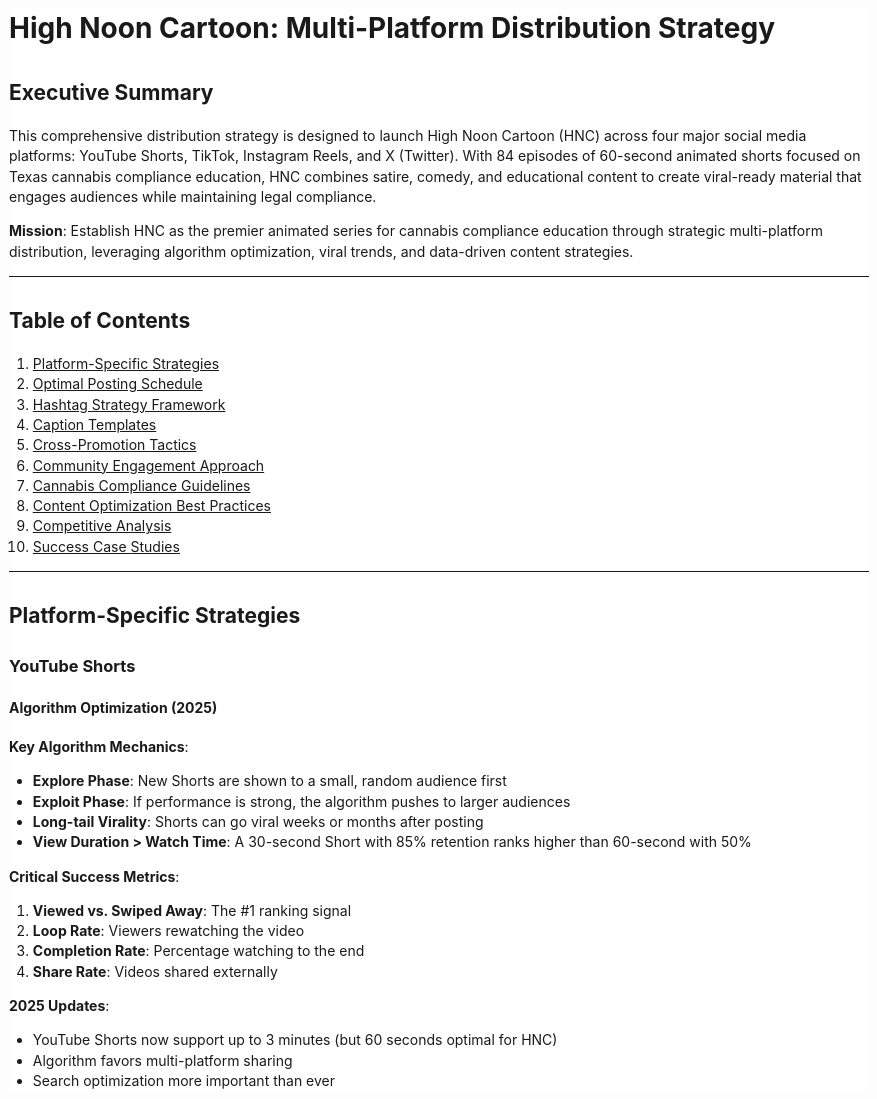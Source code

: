 # High Noon Cartoon: Multi-Platform Distribution Strategy

## Executive Summary

This comprehensive distribution strategy is designed to launch High Noon Cartoon (HNC) across four major social media platforms: YouTube Shorts, TikTok, Instagram Reels, and X (Twitter). With 84 episodes of 60-second animated shorts focused on Texas cannabis compliance education, HNC combines satire, comedy, and educational content to create viral-ready material that engages audiences while maintaining legal compliance.

**Mission**: Establish HNC as the premier animated series for cannabis compliance education through strategic multi-platform distribution, leveraging algorithm optimization, viral trends, and data-driven content strategies.

---

## Table of Contents

1. [Platform-Specific Strategies](#platform-specific-strategies)
2. [Optimal Posting Schedule](#optimal-posting-schedule)
3. [Hashtag Strategy Framework](#hashtag-strategy-framework)
4. [Caption Templates](#caption-templates)
5. [Cross-Promotion Tactics](#cross-promotion-tactics)
6. [Community Engagement Approach](#community-engagement-approach)
7. [Cannabis Compliance Guidelines](#cannabis-compliance-guidelines)
8. [Content Optimization Best Practices](#content-optimization-best-practices)
9. [Competitive Analysis](#competitive-analysis)
10. [Success Case Studies](#success-case-studies)

---

## Platform-Specific Strategies

### YouTube Shorts

#### Algorithm Optimization (2025)

**Key Algorithm Mechanics**:
- **Explore Phase**: New Shorts are shown to a small, random audience first
- **Exploit Phase**: If performance is strong, the algorithm pushes to larger audiences
- **Long-tail Virality**: Shorts can go viral weeks or months after posting
- **View Duration > Watch Time**: A 30-second Short with 85% retention ranks higher than 60-second with 50%

**Critical Success Metrics**:
1. **Viewed vs. Swiped Away**: The #1 ranking signal
2. **Loop Rate**: Viewers rewatching the video
3. **Completion Rate**: Percentage watching to the end
4. **Share Rate**: Videos shared externally

**2025 Updates**:
- YouTube Shorts now support up to 3 minutes (but 60 seconds optimal for HNC)
- Algorithm favors multi-platform sharing
- Search optimization more important than ever

